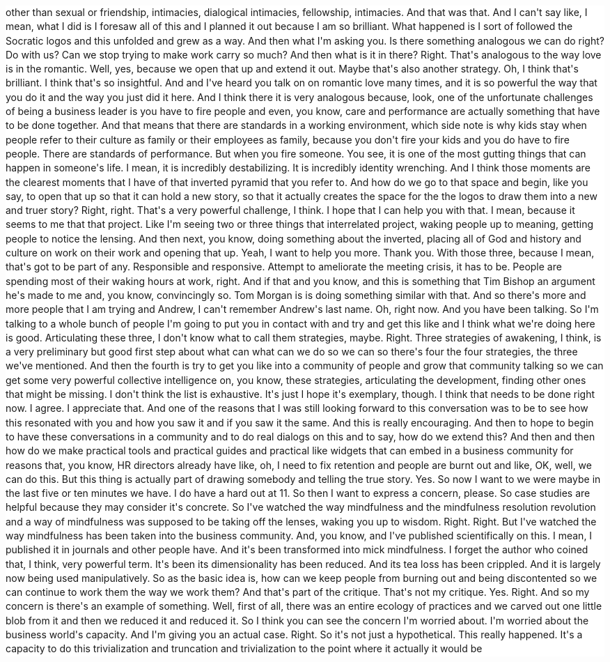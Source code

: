 other than sexual or friendship, intimacies, dialogical intimacies, fellowship, intimacies. And that was that. And I can't say like, I mean, what I did is I foresaw all of this and I planned it out because I am so brilliant. What happened is I sort of followed the Socratic logos and this unfolded and grew as a way. And then what I'm asking you. Is there something analogous we can do right? Do with us? Can we stop trying to make work carry so much? And then what is it in there? Right. That's analogous to the way love is in the romantic. Well, yes, because we open that up and extend it out. Maybe that's also another strategy. Oh, I think that's brilliant. I think that's so insightful. And and I've heard you talk on on romantic love many times, and it is so powerful the way that you do it and the way you just did it here. And I think there it is very analogous because, look, one of the unfortunate challenges of being a business leader is you have to fire people and even, you know, care and performance are actually something that have to be done together. And that means that there are standards in a working environment, which side note is why kids stay when people refer to their culture as family or their employees as family, because you don't fire your kids and you do have to fire people. There are standards of performance. But when you fire someone. You see, it is one of the most gutting things that can happen in someone's life. I mean, it is incredibly destabilizing. It is incredibly identity wrenching. And I think those moments are the clearest moments that I have of that inverted pyramid that you refer to. And how do we go to that space and begin, like you say, to open that up so that it can hold a new story, so that it actually creates the space for the the logos to draw them into a new and truer story? Right, right. That's a very powerful challenge, I think. I hope that I can help you with that. I mean, because it seems to me that that project. Like I'm seeing two or three things that interrelated project, waking people up to meaning, getting people to notice the lensing. And then next, you know, doing something about the inverted, placing all of God and history and culture on work on their work and opening that up. Yeah, I want to help you more. Thank you. With those three, because I mean, that's got to be part of any. Responsible and responsive. Attempt to ameliorate the meeting crisis, it has to be. People are spending most of their waking hours at work, right. And if that and you know, and this is something that Tim Bishop an argument he's made to me and, you know, convincingly so. Tom Morgan is is doing something similar with that. And so there's more and more people that I am trying and Andrew, I can't remember Andrew's last name. Oh, right now. And you have been talking. So I'm talking to a whole bunch of people I'm going to put you in contact with and try and get this like and I think what we're doing here is good. Articulating these three, I don't know what to call them strategies, maybe. Right. Three strategies of awakening, I think, is a very preliminary but good first step about what can what can we do so we can so there's four the four strategies, the three we've mentioned. And then the fourth is try to get you like into a community of people and grow that community talking so we can get some very powerful collective intelligence on, you know, these strategies, articulating the development, finding other ones that might be missing. I don't think the list is exhaustive. It's just I hope it's exemplary, though. I think that needs to be done right now. I agree. I appreciate that. And one of the reasons that I was still looking forward to this conversation was to be to see how this resonated with you and how you saw it and if you saw it the same. And this is really encouraging. And then to hope to begin to have these conversations in a community and to do real dialogs on this and to say, how do we extend this? And then and then how do we make practical tools and practical guides and practical like widgets that can embed in a business community for reasons that, you know, HR directors already have like, oh, I need to fix retention and people are burnt out and like, OK, well, we can do this. But this thing is actually part of drawing somebody and telling the true story. Yes. So now I want to we were maybe in the last five or ten minutes we have. I do have a hard out at 11. So then I want to express a concern, please. So case studies are helpful because they may consider it's concrete. So I've watched the way mindfulness and the mindfulness resolution revolution and a way of mindfulness was supposed to be taking off the lenses, waking you up to wisdom. Right. Right. But I've watched the way mindfulness has been taken into the business community. And, you know, and I've published scientifically on this. I mean, I published it in journals and other people have. And it's been transformed into mick mindfulness. I forget the author who coined that, I think, very powerful term. It's been its dimensionality has been reduced. And its tea loss has been crippled. And it is largely now being used manipulatively. So as the basic idea is, how can we keep people from burning out and being discontented so we can continue to work them the way we work them? And that's part of the critique. That's not my critique. Yes. Right. And so my concern is there's an example of something. Well, first of all, there was an entire ecology of practices and we carved out one little blob from it and then we reduced it and reduced it. So I think you can see the concern I'm worried about. I'm worried about the business world's capacity. And I'm giving you an actual case. Right. So it's not just a hypothetical. This really happened. It's a capacity to do this trivialization and truncation and trivialization to the point where it actually it would be